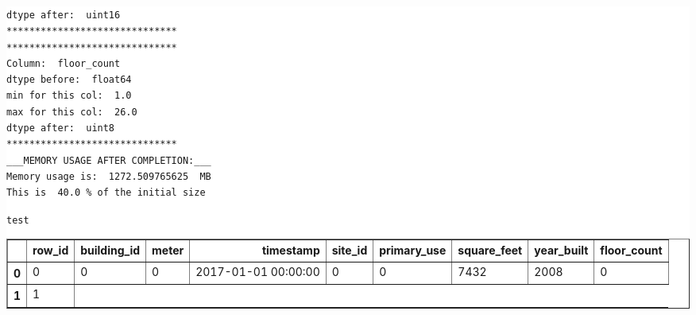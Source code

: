     dtype after:  uint16
    ******************************
    ******************************
    Column:  floor_count
    dtype before:  float64
    min for this col:  1.0
    max for this col:  26.0
    dtype after:  uint8
    ******************************
    ___MEMORY USAGE AFTER COMPLETION:___
    Memory usage is:  1272.509765625  MB
    This is  40.0 % of the initial size
    


```python
test
```




<div>
<style scoped>
    .dataframe tbody tr th:only-of-type {
        vertical-align: middle;
    }

    .dataframe tbody tr th {
        vertical-align: top;
    }

    .dataframe thead th {
        text-align: right;
    }
</style>
<table border="1" class="dataframe">
  <thead>
    <tr style="text-align: right;">
      <th></th>
      <th>row_id</th>
      <th>building_id</th>
      <th>meter</th>
      <th>timestamp</th>
      <th>site_id</th>
      <th>primary_use</th>
      <th>square_feet</th>
      <th>year_built</th>
      <th>floor_count</th>
    </tr>
  </thead>
  <tbody>
    <tr>
      <th>0</th>
      <td>0</td>
      <td>0</td>
      <td>0</td>
      <td>2017-01-01 00:00:00</td>
      <td>0</td>
      <td>0</td>
      <td>7432</td>
      <td>2008</td>
      <td>0</td>
    </tr>
    <tr>
      <th>1</th>
      <td>1</td>